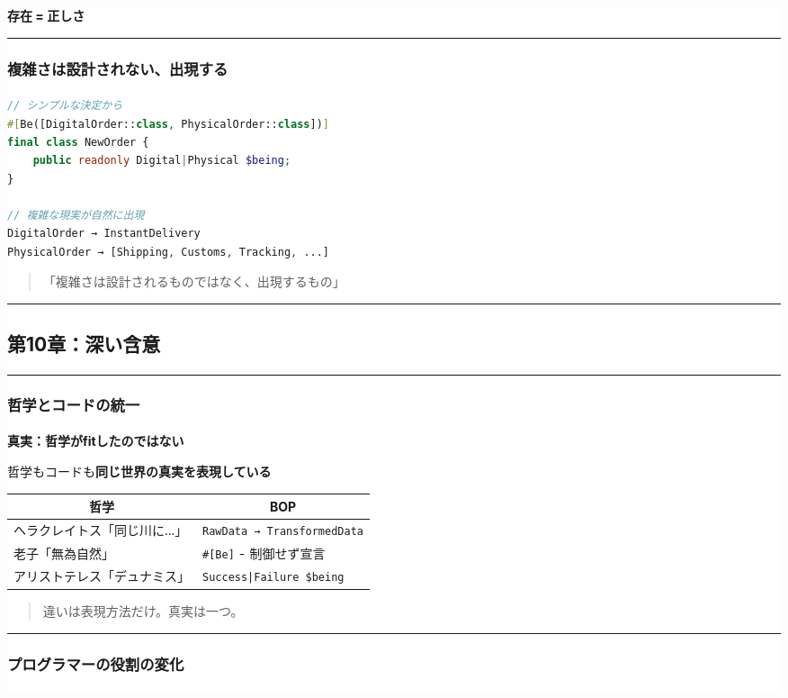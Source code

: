 **存在 = 正しさ**

</div>

----

### 複雑さは設計されない、出現する

```php
// シンプルな決定から
#[Be([DigitalOrder::class, PhysicalOrder::class])]
final class NewOrder {
    public readonly Digital|Physical $being;
}

// 複雑な現実が自然に出現
DigitalOrder → InstantDelivery
PhysicalOrder → [Shipping, Customs, Tracking, ...]
```

<div class="fragment">

> 「複雑さは設計されるものではなく、出現するもの」

</div>

---

## 第10章：深い含意

---


### 哲学とコードの統一

**真実：哲学がfitしたのではない**

哲学もコードも**同じ世界の真実を表現している**

| 哲学 | BOP |
|------|-----|
| ヘラクレイトス「同じ川に...」 | `RawData → TransformedData` |
| 老子「無為自然」 | `#[Be]` - 制御せず宣言 |
| アリストテレス「デュナミス」 | `Success\|Failure $being` |

> 違いは表現方法だけ。真実は一つ。

----

### プログラマーの役割の変化

<div style="display: flex; justify-content: space-around;">
<div>
